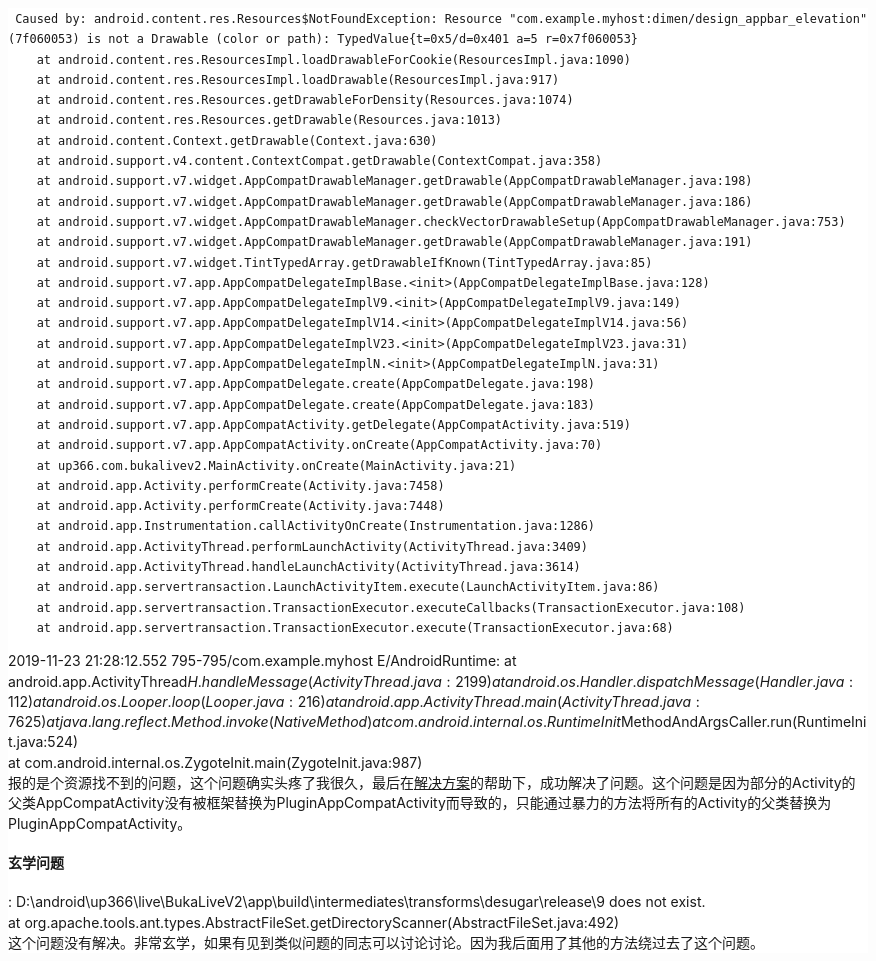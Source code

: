      Caused by: android.content.res.Resources$NotFoundException: Resource "com.example.myhost:dimen/design_appbar_elevation" (7f060053) is not a Drawable (color or path): TypedValue{t=0x5/d=0x401 a=5 r=0x7f060053}  
        at android.content.res.ResourcesImpl.loadDrawableForCookie(ResourcesImpl.java:1090)  
        at android.content.res.ResourcesImpl.loadDrawable(ResourcesImpl.java:917)  
        at android.content.res.Resources.getDrawableForDensity(Resources.java:1074)  
        at android.content.res.Resources.getDrawable(Resources.java:1013)  
        at android.content.Context.getDrawable(Context.java:630)  
        at android.support.v4.content.ContextCompat.getDrawable(ContextCompat.java:358)  
        at android.support.v7.widget.AppCompatDrawableManager.getDrawable(AppCompatDrawableManager.java:198)  
        at android.support.v7.widget.AppCompatDrawableManager.getDrawable(AppCompatDrawableManager.java:186)  
        at android.support.v7.widget.AppCompatDrawableManager.checkVectorDrawableSetup(AppCompatDrawableManager.java:753)  
        at android.support.v7.widget.AppCompatDrawableManager.getDrawable(AppCompatDrawableManager.java:191)  
        at android.support.v7.widget.TintTypedArray.getDrawableIfKnown(TintTypedArray.java:85)  
        at android.support.v7.app.AppCompatDelegateImplBase.<init>(AppCompatDelegateImplBase.java:128)  
        at android.support.v7.app.AppCompatDelegateImplV9.<init>(AppCompatDelegateImplV9.java:149)  
        at android.support.v7.app.AppCompatDelegateImplV14.<init>(AppCompatDelegateImplV14.java:56)  
        at android.support.v7.app.AppCompatDelegateImplV23.<init>(AppCompatDelegateImplV23.java:31)  
        at android.support.v7.app.AppCompatDelegateImplN.<init>(AppCompatDelegateImplN.java:31)  
        at android.support.v7.app.AppCompatDelegate.create(AppCompatDelegate.java:198)  
        at android.support.v7.app.AppCompatDelegate.create(AppCompatDelegate.java:183)  
        at android.support.v7.app.AppCompatActivity.getDelegate(AppCompatActivity.java:519)  
        at android.support.v7.app.AppCompatActivity.onCreate(AppCompatActivity.java:70)  
        at up366.com.bukalivev2.MainActivity.onCreate(MainActivity.java:21)  
        at android.app.Activity.performCreate(Activity.java:7458)  
        at android.app.Activity.performCreate(Activity.java:7448)  
        at android.app.Instrumentation.callActivityOnCreate(Instrumentation.java:1286)  
        at android.app.ActivityThread.performLaunchActivity(ActivityThread.java:3409)  
        at android.app.ActivityThread.handleLaunchActivity(ActivityThread.java:3614)  
        at android.app.servertransaction.LaunchActivityItem.execute(LaunchActivityItem.java:86)  
        at android.app.servertransaction.TransactionExecutor.executeCallbacks(TransactionExecutor.java:108)  
        at android.app.servertransaction.TransactionExecutor.execute(TransactionExecutor.java:68)  
2019-11-23 21:28:12.552 795-795/com.example.myhost E/AndroidRuntime:     at android.app.ActivityThread$H.handleMessage(ActivityThread.java:2199)  
        at android.os.Handler.dispatchMessage(Handler.java:112)  
        at android.os.Looper.loop(Looper.java:216)  
        at android.app.ActivityThread.main(ActivityThread.java:7625)  
        at java.lang.reflect.Method.invoke(Native Method)  
        at com.android.internal.os.RuntimeInit$MethodAndArgsCaller.run(RuntimeInit.java:524)  
        at com.android.internal.os.ZygoteInit.main(ZygoteInit.java:987)  
报的是个资源找不到的问题，这个问题确实头疼了我很久，最后在[解决方案](https://github.com/Qihoo360/RePlugin/issues/882)的帮助下，成功解决了问题。这个问题是因为部分的Activity的父类AppCompatActivity没有被框架替换为PluginAppCompatActivity而导致的，只能通过暴力的方法将所有的Activity的父类替换为PluginAppCompatActivity。  
#### 玄学问题  
: D:\android\up366\live\BukaLiveV2\app\build\intermediates\transforms\desugar\release\9 does not exist.  
	at org.apache.tools.ant.types.AbstractFileSet.getDirectoryScanner(AbstractFileSet.java:492)  
这个问题没有解决。非常玄学，如果有见到类似问题的同志可以讨论讨论。因为我后面用了其他的方法绕过去了这个问题。  
